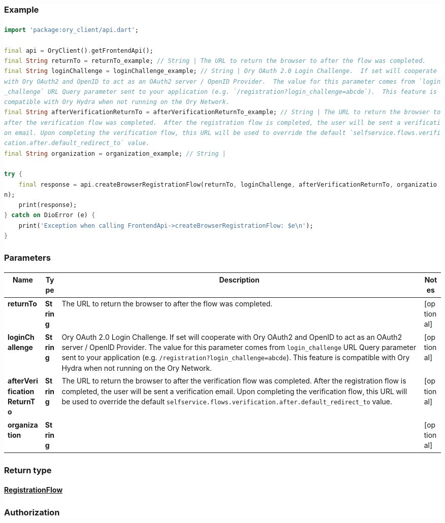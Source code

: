 ### Example
```dart
import 'package:ory_client/api.dart';

final api = OryClient().getFrontendApi();
final String returnTo = returnTo_example; // String | The URL to return the browser to after the flow was completed.
final String loginChallenge = loginChallenge_example; // String | Ory OAuth 2.0 Login Challenge.  If set will cooperate with Ory OAuth2 and OpenID to act as an OAuth2 server / OpenID Provider.  The value for this parameter comes from `login_challenge` URL Query parameter sent to your application (e.g. `/registration?login_challenge=abcde`).  This feature is compatible with Ory Hydra when not running on the Ory Network.
final String afterVerificationReturnTo = afterVerificationReturnTo_example; // String | The URL to return the browser to after the verification flow was completed.  After the registration flow is completed, the user will be sent a verification email. Upon completing the verification flow, this URL will be used to override the default `selfservice.flows.verification.after.default_redirect_to` value.
final String organization = organization_example; // String | 

try {
    final response = api.createBrowserRegistrationFlow(returnTo, loginChallenge, afterVerificationReturnTo, organization);
    print(response);
} catch on DioError (e) {
    print('Exception when calling FrontendApi->createBrowserRegistrationFlow: $e\n');
}
```

### Parameters

Name | Type | Description  | Notes
------------- | ------------- | ------------- | -------------
 **returnTo** | **String**| The URL to return the browser to after the flow was completed. | [optional] 
 **loginChallenge** | **String**| Ory OAuth 2.0 Login Challenge.  If set will cooperate with Ory OAuth2 and OpenID to act as an OAuth2 server / OpenID Provider.  The value for this parameter comes from `login_challenge` URL Query parameter sent to your application (e.g. `/registration?login_challenge=abcde`).  This feature is compatible with Ory Hydra when not running on the Ory Network. | [optional] 
 **afterVerificationReturnTo** | **String**| The URL to return the browser to after the verification flow was completed.  After the registration flow is completed, the user will be sent a verification email. Upon completing the verification flow, this URL will be used to override the default `selfservice.flows.verification.after.default_redirect_to` value. | [optional] 
 **organization** | **String**|  | [optional] 

### Return type

[**RegistrationFlow**](RegistrationFlow.md)

### Authorization

